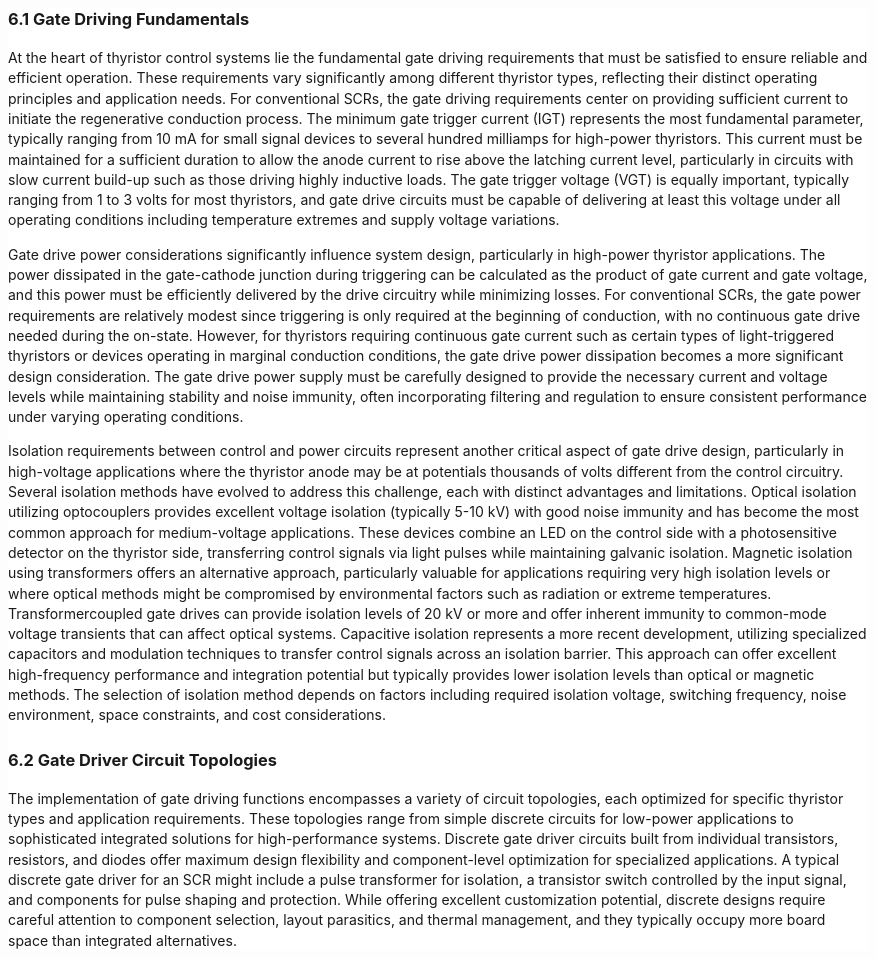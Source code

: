 ### 6.1 Gate Driving Fundamentals

At the heart of thyristor control systems lie the fundamental gate driving requirements that must be satisfied to ensure reliable and efficient operation. These requirements vary significantly among different thyristor types, reflecting their distinct operating principles and application needs. For conventional SCRs, the gate driving requirements center on providing sufficient current to initiate the regenerative conduction process. The minimum gate trigger current (IGT) represents the most fundamental parameter, typically ranging from 10 mA for small signal devices to several hundred milliamps for high-power thyristors. This current must be maintained for a sufficient duration to allow the anode current to rise above the latching current level, particularly in circuits with slow current build-up such as those driving highly inductive loads. The gate trigger voltage (VGT) is equally important, typically ranging from 1 to 3 volts for most thyristors, and gate drive circuits must be capable of delivering at least this voltage under all operating conditions including temperature extremes and supply voltage variations.

Gate drive power considerations significantly influence system design, particularly in high-power thyristor applications. The power dissipated in the gate-cathode junction during triggering can be calculated as the product of gate current and gate voltage, and this power must be efficiently delivered by the drive circuitry while minimizing losses. For conventional SCRs, the gate power requirements are relatively modest since triggering is only required at the beginning of conduction, with no continuous gate drive needed during the on-state. However, for thyristors requiring continuous gate current such as certain types of light-triggered thyristors or devices operating in marginal conduction conditions, the gate drive power dissipation becomes a more significant design consideration. The gate drive power supply must be carefully designed to provide the necessary current and voltage levels while maintaining stability and noise immunity, often incorporating filtering and regulation to ensure consistent performance under varying operating conditions.

Isolation requirements between control and power circuits represent another critical aspect of gate drive design, particularly in high-voltage applications where the thyristor anode may be at potentials thousands of volts different from the control circuitry. Several isolation methods have evolved to address this challenge, each with distinct advantages and limitations. Optical isolation utilizing optocouplers provides excellent voltage isolation (typically 5-10 kV) with good noise immunity and has become the most common approach for medium-voltage applications. These devices combine an LED on the control side with a photosensitive detector on the thyristor side, transferring control signals via light pulses while maintaining galvanic isolation. Magnetic isolation using transformers offers an alternative approach, particularly valuable for applications requiring very high isolation levels or where optical methods might be compromised by environmental factors such as radiation or extreme temperatures. Transformercoupled gate drives can provide isolation levels of 20 kV or more and offer inherent immunity to common-mode voltage transients that can affect optical systems. Capacitive isolation represents a more recent development, utilizing specialized capacitors and modulation techniques to transfer control signals across an isolation barrier. This approach can offer excellent high-frequency performance and integration potential but typically provides lower isolation levels than optical or magnetic methods. The selection of isolation method depends on factors including required isolation voltage, switching frequency, noise environment, space constraints, and cost considerations.

### 6.2 Gate Driver Circuit Topologies

The implementation of gate driving functions encompasses a variety of circuit topologies, each optimized for specific thyristor types and application requirements. These topologies range from simple discrete circuits for low-power applications to sophisticated integrated solutions for high-performance systems. Discrete gate driver circuits built from individual transistors, resistors, and diodes offer maximum design flexibility and component-level optimization for specialized applications. A typical discrete gate driver for an SCR might include a pulse transformer for isolation, a transistor switch controlled by the input signal, and components for pulse shaping and protection. While offering excellent customization potential, discrete designs require careful attention to component selection, layout parasitics, and thermal management, and they typically occupy more board space than integrated alternatives.
